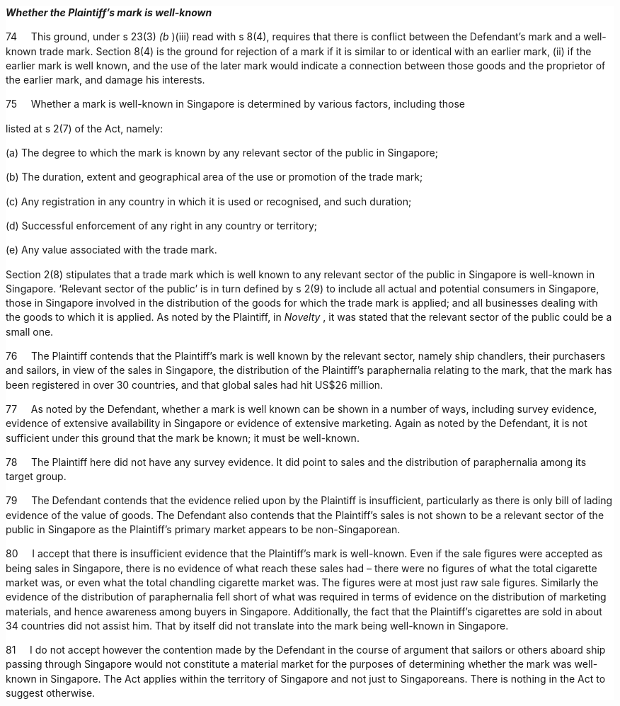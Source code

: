 **_Whether the Plaintiff’s mark is well-known_** 

74     This ground, under s 23(3) _(b_ )(iii) read with s 8(4), requires that there is conflict between the Defendant’s mark and a well-known trade mark. Section 8(4) is the ground for rejection of a mark if it is similar to or identical with an earlier mark, (ii) if the earlier mark is well known, and the use of the later mark would indicate a connection between those goods and the proprietor of the earlier mark, and damage his interests. 

75     Whether a mark is well-known in Singapore is determined by various factors, including those 


listed at s 2(7) of the Act, namely: 

 (a) The degree to which the mark is known by any relevant sector of the public in Singapore; 

 (b) The duration, extent and geographical area of the use or promotion of the trade mark; 

 (c) Any registration in any country in which it is used or recognised, and such duration; 

 (d) Successful enforcement of any right in any country or territory; 

 (e) Any value associated with the trade mark. 

Section 2(8) stipulates that a trade mark which is well known to any relevant sector of the public in Singapore is well-known in Singapore. ‘Relevant sector of the public’ is in turn defined by s 2(9) to include all actual and potential consumers in Singapore, those in Singapore involved in the distribution of the goods for which the trade mark is applied; and all businesses dealing with the goods to which it is applied. As noted by the Plaintiff, in _Novelty_ , it was stated that the relevant sector of the public could be a small one. 

76     The Plaintiff contends that the Plaintiff’s mark is well known by the relevant sector, namely ship chandlers, their purchasers and sailors, in view of the sales in Singapore, the distribution of the Plaintiff’s paraphernalia relating to the mark, that the mark has been registered in over 30 countries, and that global sales had hit US$26 million. 

77     As noted by the Defendant, whether a mark is well known can be shown in a number of ways, including survey evidence, evidence of extensive availability in Singapore or evidence of extensive marketing. Again as noted by the Defendant, it is not sufficient under this ground that the mark be known; it must be well-known. 

78     The Plaintiff here did not have any survey evidence. It did point to sales and the distribution of paraphernalia among its target group. 

79     The Defendant contends that the evidence relied upon by the Plaintiff is insufficient, particularly as there is only bill of lading evidence of the value of goods. The Defendant also contends that the Plaintiff’s sales is not shown to be a relevant sector of the public in Singapore as the Plaintiff’s primary market appears to be non-Singaporean. 

80     I accept that there is insufficient evidence that the Plaintiff’s mark is well-known. Even if the sale figures were accepted as being sales in Singapore, there is no evidence of what reach these sales had – there were no figures of what the total cigarette market was, or even what the total chandling cigarette market was. The figures were at most just raw sale figures. Similarly the evidence of the distribution of paraphernalia fell short of what was required in terms of evidence on the distribution of marketing materials, and hence awareness among buyers in Singapore. Additionally, the fact that the Plaintiff’s cigarettes are sold in about 34 countries did not assist him. That by itself did not translate into the mark being well-known in Singapore. 

81     I do not accept however the contention made by the Defendant in the course of argument that sailors or others aboard ship passing through Singapore would not constitute a material market for the purposes of determining whether the mark was well-known in Singapore. The Act applies within the territory of Singapore and not just to Singaporeans. There is nothing in the Act to suggest otherwise. 

